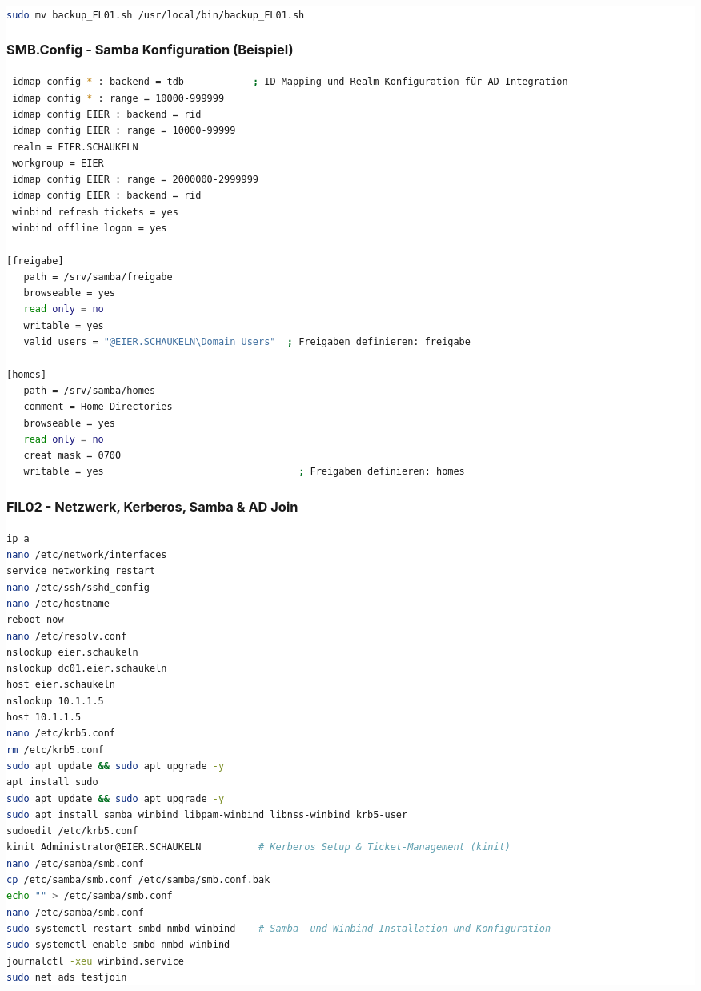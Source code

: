 ```bash
sudo mv backup_FL01.sh /usr/local/bin/backup_FL01.sh
```

### SMB.Config - Samba Konfiguration (Beispiel)

```bash
 idmap config * : backend = tdb            ; ID-Mapping und Realm-Konfiguration für AD-Integration
 idmap config * : range = 10000-999999
 idmap config EIER : backend = rid
 idmap config EIER : range = 10000-99999
 realm = EIER.SCHAUKELN
 workgroup = EIER
 idmap config EIER : range = 2000000-2999999
 idmap config EIER : backend = rid
 winbind refresh tickets = yes
 winbind offline logon = yes

[freigabe]
   path = /srv/samba/freigabe
   browseable = yes
   read only = no
   writable = yes
   valid users = "@EIER.SCHAUKELN\Domain Users"  ; Freigaben definieren: freigabe

[homes]
   path = /srv/samba/homes
   comment = Home Directories
   browseable = yes
   read only = no
   creat mask = 0700
   writable = yes                                  ; Freigaben definieren: homes
```

### FIL02 - Netzwerk, Kerberos, Samba & AD Join

```bash
ip a
nano /etc/network/interfaces
service networking restart
nano /etc/ssh/sshd_config
nano /etc/hostname
reboot now
nano /etc/resolv.conf
nslookup eier.schaukeln
nslookup dc01.eier.schaukeln
host eier.schaukeln
nslookup 10.1.1.5
host 10.1.1.5
nano /etc/krb5.conf
rm /etc/krb5.conf
sudo apt update && sudo apt upgrade -y
apt install sudo
sudo apt update && sudo apt upgrade -y
sudo apt install samba winbind libpam-winbind libnss-winbind krb5-user
sudoedit /etc/krb5.conf
kinit Administrator@EIER.SCHAUKELN          # Kerberos Setup & Ticket-Management (kinit)
nano /etc/samba/smb.conf
cp /etc/samba/smb.conf /etc/samba/smb.conf.bak
echo "" > /etc/samba/smb.conf
nano /etc/samba/smb.conf
sudo systemctl restart smbd nmbd winbind    # Samba- und Winbind Installation und Konfiguration
sudo systemctl enable smbd nmbd winbind
journalctl -xeu winbind.service
sudo net ads testjoin
```